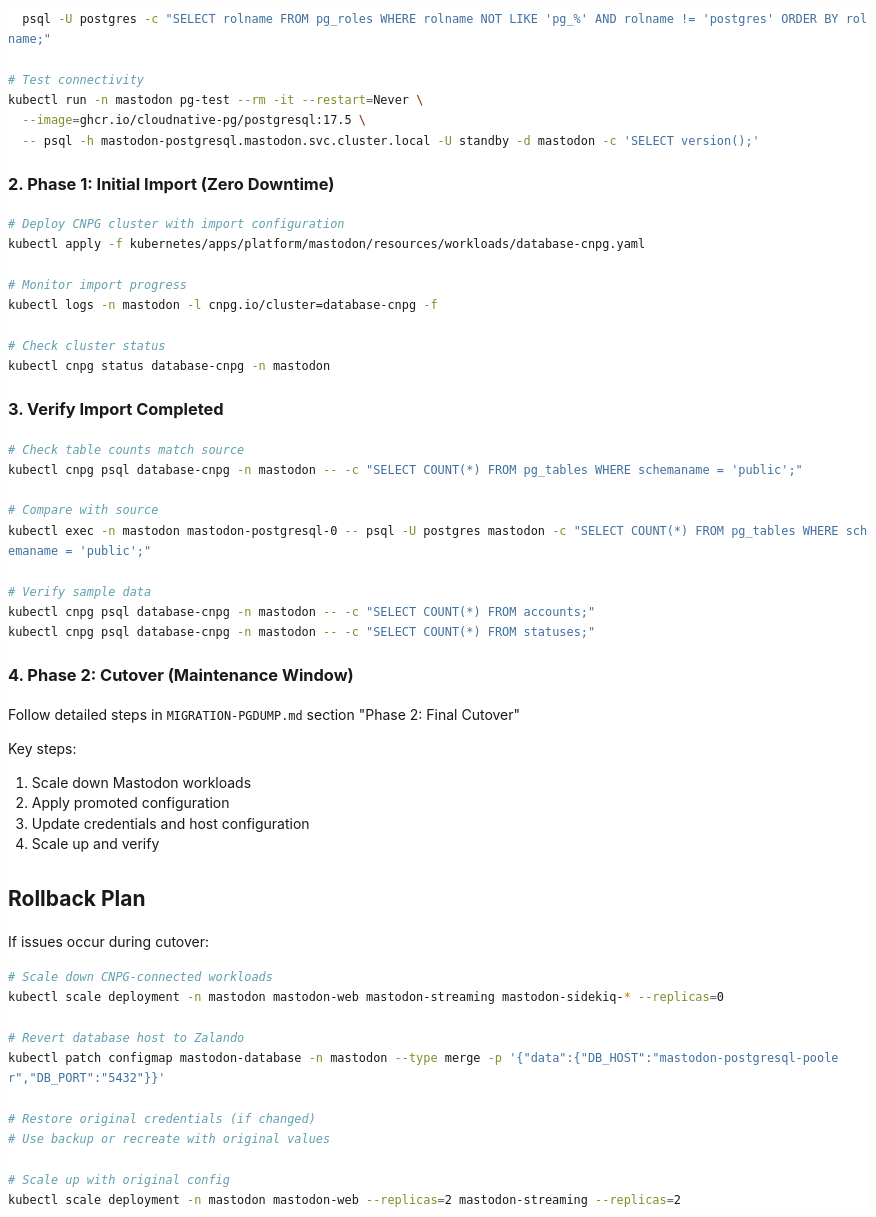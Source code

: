 ```bash
  psql -U postgres -c "SELECT rolname FROM pg_roles WHERE rolname NOT LIKE 'pg_%' AND rolname != 'postgres' ORDER BY rolname;"

# Test connectivity
kubectl run -n mastodon pg-test --rm -it --restart=Never \
  --image=ghcr.io/cloudnative-pg/postgresql:17.5 \
  -- psql -h mastodon-postgresql.mastodon.svc.cluster.local -U standby -d mastodon -c 'SELECT version();'
```

### 2. Phase 1: Initial Import (Zero Downtime)
```bash
# Deploy CNPG cluster with import configuration
kubectl apply -f kubernetes/apps/platform/mastodon/resources/workloads/database-cnpg.yaml

# Monitor import progress
kubectl logs -n mastodon -l cnpg.io/cluster=database-cnpg -f

# Check cluster status
kubectl cnpg status database-cnpg -n mastodon
```

### 3. Verify Import Completed
```bash
# Check table counts match source
kubectl cnpg psql database-cnpg -n mastodon -- -c "SELECT COUNT(*) FROM pg_tables WHERE schemaname = 'public';"

# Compare with source
kubectl exec -n mastodon mastodon-postgresql-0 -- psql -U postgres mastodon -c "SELECT COUNT(*) FROM pg_tables WHERE schemaname = 'public';"

# Verify sample data
kubectl cnpg psql database-cnpg -n mastodon -- -c "SELECT COUNT(*) FROM accounts;"
kubectl cnpg psql database-cnpg -n mastodon -- -c "SELECT COUNT(*) FROM statuses;"
```

### 4. Phase 2: Cutover (Maintenance Window)
Follow detailed steps in `MIGRATION-PGDUMP.md` section "Phase 2: Final Cutover"

Key steps:
1. Scale down Mastodon workloads
2. Apply promoted configuration
3. Update credentials and host configuration
4. Scale up and verify

## Rollback Plan

If issues occur during cutover:
```bash
# Scale down CNPG-connected workloads
kubectl scale deployment -n mastodon mastodon-web mastodon-streaming mastodon-sidekiq-* --replicas=0

# Revert database host to Zalando
kubectl patch configmap mastodon-database -n mastodon --type merge -p '{"data":{"DB_HOST":"mastodon-postgresql-pooler","DB_PORT":"5432"}}'

# Restore original credentials (if changed)
# Use backup or recreate with original values

# Scale up with original config
kubectl scale deployment -n mastodon mastodon-web --replicas=2 mastodon-streaming --replicas=2
```